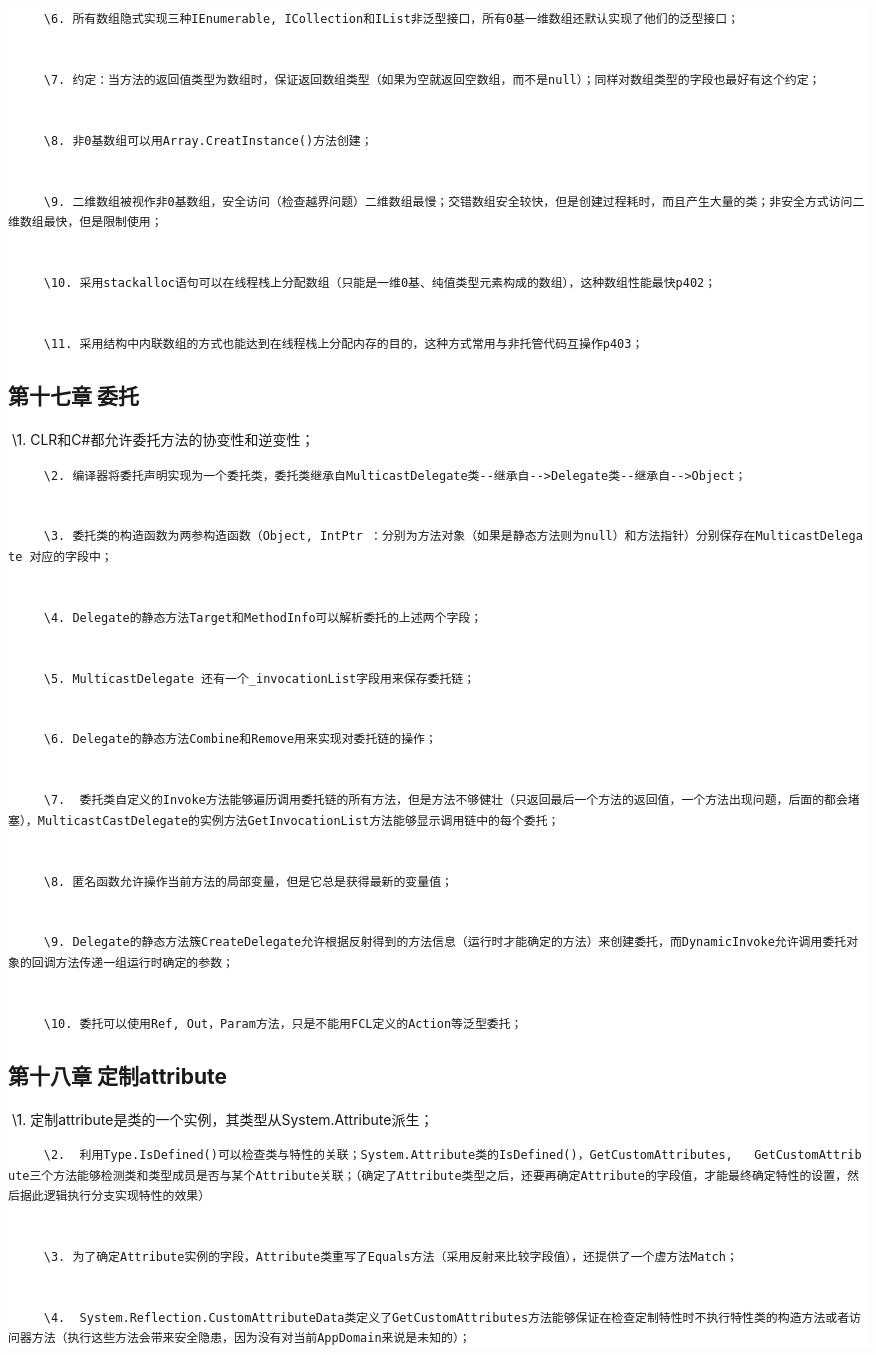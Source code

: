 
         \6. 所有数组隐式实现三种IEnumerable, ICollection和IList非泛型接口，所有0基一维数组还默认实现了他们的泛型接口；


         \7. 约定：当方法的返回值类型为数组时，保证返回数组类型（如果为空就返回空数组，而不是null）；同样对数组类型的字段也最好有这个约定；


         \8. 非0基数组可以用Array.CreatInstance()方法创建；


         \9. 二维数组被视作非0基数组，安全访问（检查越界问题）二维数组最慢；交错数组安全较快，但是创建过程耗时，而且产生大量的类；非安全方式访问二维数组最快，但是限制使用；


         \10. 采用stackalloc语句可以在线程栈上分配数组（只能是一维0基、纯值类型元素构成的数组），这种数组性能最快p402；


         \11. 采用结构中内联数组的方式也能达到在线程栈上分配内存的目的，这种方式常用与非托管代码互操作p403；

##   第十七章 委托

​        \1. CLR和C#都允许委托方法的协变性和逆变性；


         \2. 编译器将委托声明实现为一个委托类，委托类继承自MulticastDelegate类--继承自-->Delegate类--继承自-->Object；


         \3. 委托类的构造函数为两参构造函数（Object, IntPtr ：分别为方法对象（如果是静态方法则为null）和方法指针）分别保存在MulticastDelegate 对应的字段中；


         \4. Delegate的静态方法Target和MethodInfo可以解析委托的上述两个字段；


         \5. MulticastDelegate 还有一个_invocationList字段用来保存委托链；


         \6. Delegate的静态方法Combine和Remove用来实现对委托链的操作；


         \7.  委托类自定义的Invoke方法能够遍历调用委托链的所有方法，但是方法不够健壮（只返回最后一个方法的返回值，一个方法出现问题，后面的都会堵塞），MulticastCastDelegate的实例方法GetInvocationList方法能够显示调用链中的每个委托；


         \8. 匿名函数允许操作当前方法的局部变量，但是它总是获得最新的变量值；


         \9. Delegate的静态方法簇CreateDelegate允许根据反射得到的方法信息（运行时才能确定的方法）来创建委托，而DynamicInvoke允许调用委托对象的回调方法传递一组运行时确定的参数；


         \10. 委托可以使用Ref, Out，Param方法，只是不能用FCL定义的Action等泛型委托；

##   第十八章 定制attribute

​        \1. 定制attribute是类的一个实例，其类型从System.Attribute派生；


         \2.  利用Type.IsDefined()可以检查类与特性的关联；System.Attribute类的IsDefined()，GetCustomAttributes,   GetCustomAttribute三个方法能够检测类和类型成员是否与某个Attribute关联；（确定了Attribute类型之后，还要再确定Attribute的字段值，才能最终确定特性的设置，然后据此逻辑执行分支实现特性的效果）


         \3. 为了确定Attribute实例的字段，Attribute类重写了Equals方法（采用反射来比较字段值），还提供了一个虚方法Match；


         \4.  System.Reflection.CustomAttributeData类定义了GetCustomAttributes方法能够保证在检查定制特性时不执行特性类的构造方法或者访问器方法（执行这些方法会带来安全隐患，因为没有对当前AppDomain来说是未知的）；
